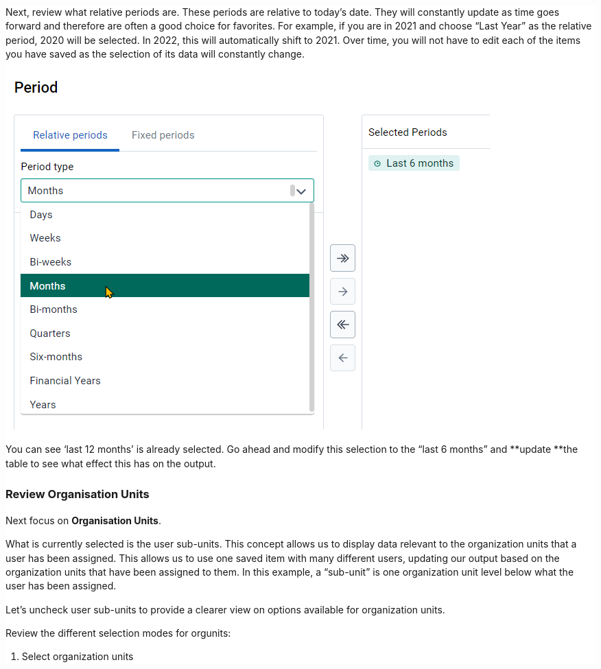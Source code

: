 Next, review what relative periods are. These periods are relative to today’s date. They will constantly update as time goes forward and therefore are often a good choice for favorites. For example, if you are in 2021 and choose “Last Year” as the relative period, 2020 will be selected. In 2022, this will automatically shift to 2021. Over time, you will not have to edit each of the items you have saved as the selection of its data will constantly change.

![](Images/images/pivottable/images/image1.png)


You can see ‘last 12 months’ is already selected. Go ahead and modify this selection to the “last 6 months” and **update **the table to see what effect this has on the output.

### Review Organisation Units

Next focus on **Organisation Units**.

What is currently selected is the user sub-units. This concept allows us to display data relevant to the organization units that a user has been assigned. This allows us to use one saved item with many different users, updating our output based on the organization units that have been assigned to them. In this example, a “sub-unit” is one organization unit level below what the user has been assigned.

Let’s uncheck user sub-units to provide a clearer view on options available for organization units.

Review the different selection modes for orgunits:

1)	Select organization units
